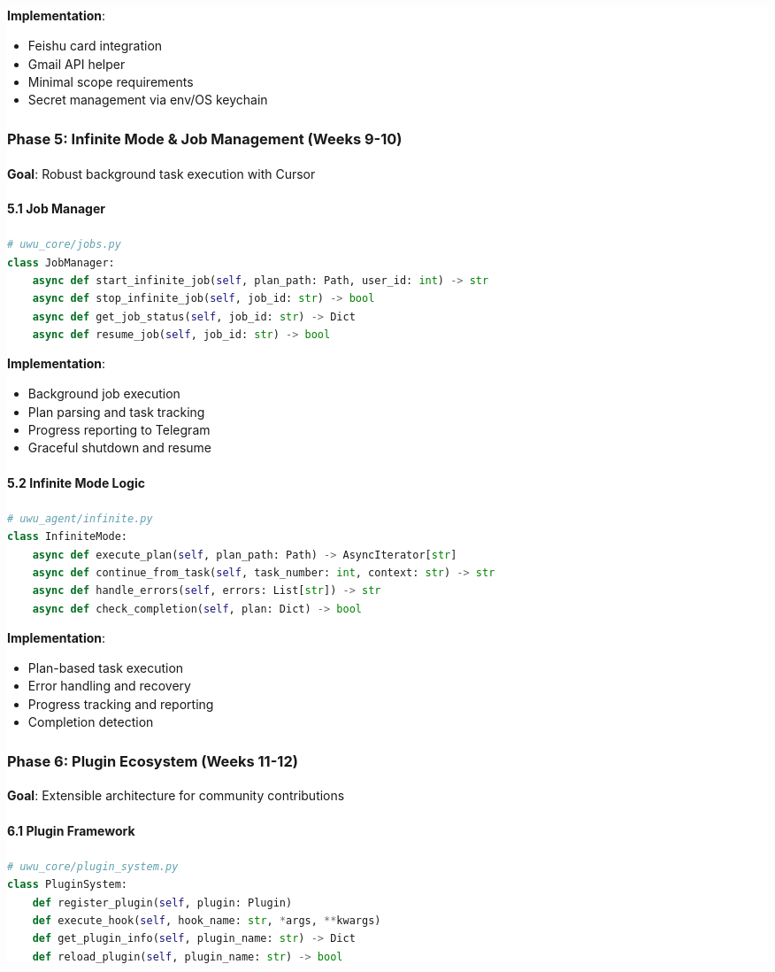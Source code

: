 **Implementation**:
- Feishu card integration
- Gmail API helper
- Minimal scope requirements
- Secret management via env/OS keychain

### **Phase 5: Infinite Mode & Job Management (Weeks 9-10)**
**Goal**: Robust background task execution with Cursor

#### **5.1 Job Manager**
```python
# uwu_core/jobs.py
class JobManager:
    async def start_infinite_job(self, plan_path: Path, user_id: int) -> str
    async def stop_infinite_job(self, job_id: str) -> bool
    async def get_job_status(self, job_id: str) -> Dict
    async def resume_job(self, job_id: str) -> bool
```

**Implementation**:
- Background job execution
- Plan parsing and task tracking
- Progress reporting to Telegram
- Graceful shutdown and resume

#### **5.2 Infinite Mode Logic**
```python
# uwu_agent/infinite.py
class InfiniteMode:
    async def execute_plan(self, plan_path: Path) -> AsyncIterator[str]
    async def continue_from_task(self, task_number: int, context: str) -> str
    async def handle_errors(self, errors: List[str]) -> str
    async def check_completion(self, plan: Dict) -> bool
```

**Implementation**:
- Plan-based task execution
- Error handling and recovery
- Progress tracking and reporting
- Completion detection

### **Phase 6: Plugin Ecosystem (Weeks 11-12)**
**Goal**: Extensible architecture for community contributions

#### **6.1 Plugin Framework**
```python
# uwu_core/plugin_system.py
class PluginSystem:
    def register_plugin(self, plugin: Plugin)
    def execute_hook(self, hook_name: str, *args, **kwargs)
    def get_plugin_info(self, plugin_name: str) -> Dict
    def reload_plugin(self, plugin_name: str) -> bool
```
